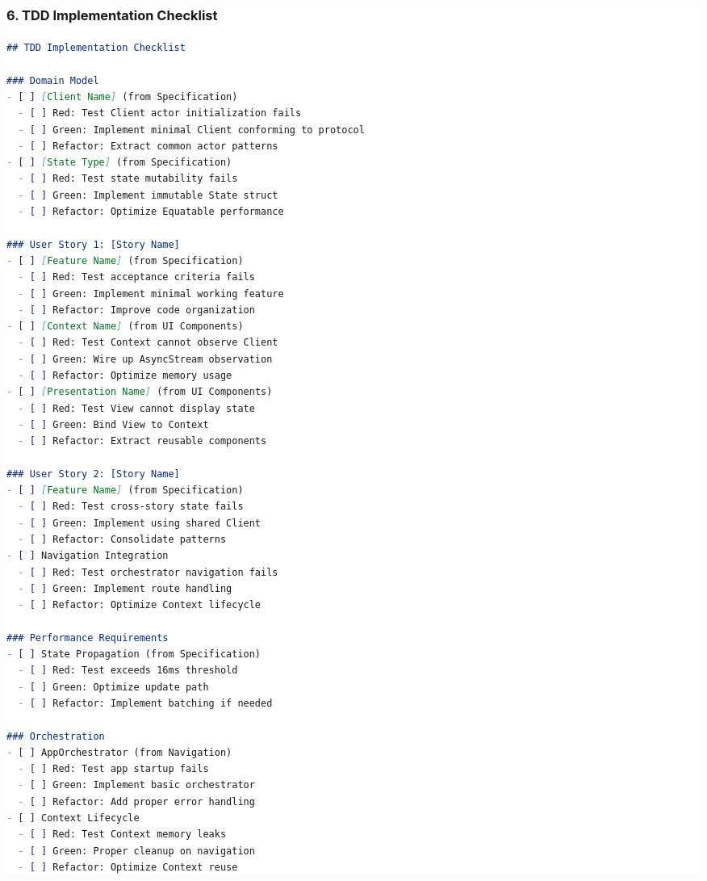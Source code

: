 ### 6. TDD Implementation Checklist
```markdown
## TDD Implementation Checklist

### Domain Model
- [ ] [Client Name] (from Specification)
  - [ ] Red: Test Client actor initialization fails
  - [ ] Green: Implement minimal Client conforming to protocol
  - [ ] Refactor: Extract common actor patterns
- [ ] [State Type] (from Specification)
  - [ ] Red: Test state mutability fails
  - [ ] Green: Implement immutable State struct
  - [ ] Refactor: Optimize Equatable performance

### User Story 1: [Story Name]
- [ ] [Feature Name] (from Specification)
  - [ ] Red: Test acceptance criteria fails
  - [ ] Green: Implement minimal working feature
  - [ ] Refactor: Improve code organization
- [ ] [Context Name] (from UI Components)
  - [ ] Red: Test Context cannot observe Client
  - [ ] Green: Wire up AsyncStream observation
  - [ ] Refactor: Optimize memory usage
- [ ] [Presentation Name] (from UI Components)
  - [ ] Red: Test View cannot display state
  - [ ] Green: Bind View to Context
  - [ ] Refactor: Extract reusable components

### User Story 2: [Story Name]
- [ ] [Feature Name] (from Specification)
  - [ ] Red: Test cross-story state fails
  - [ ] Green: Implement using shared Client
  - [ ] Refactor: Consolidate patterns
- [ ] Navigation Integration
  - [ ] Red: Test orchestrator navigation fails
  - [ ] Green: Implement route handling
  - [ ] Refactor: Optimize Context lifecycle

### Performance Requirements
- [ ] State Propagation (from Specification)
  - [ ] Red: Test exceeds 16ms threshold
  - [ ] Green: Optimize update path
  - [ ] Refactor: Implement batching if needed

### Orchestration
- [ ] AppOrchestrator (from Navigation)
  - [ ] Red: Test app startup fails
  - [ ] Green: Implement basic orchestrator
  - [ ] Refactor: Add proper error handling
- [ ] Context Lifecycle
  - [ ] Red: Test Context memory leaks
  - [ ] Green: Proper cleanup on navigation
  - [ ] Refactor: Optimize Context reuse
```
